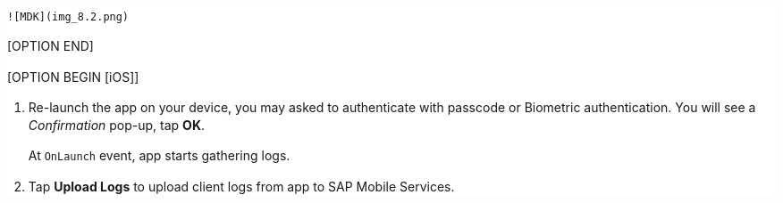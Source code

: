     ![MDK](img_8.2.png)

[OPTION END]

[OPTION BEGIN [iOS]]

1. Re-launch the app on your device, you may asked to authenticate with passcode or Biometric authentication. You will see a _Confirmation_ pop-up, tap **OK**.

    At `OnLaunch` event, app starts gathering logs.

2. Tap **Upload Logs** to upload client logs from app to SAP Mobile Services.
